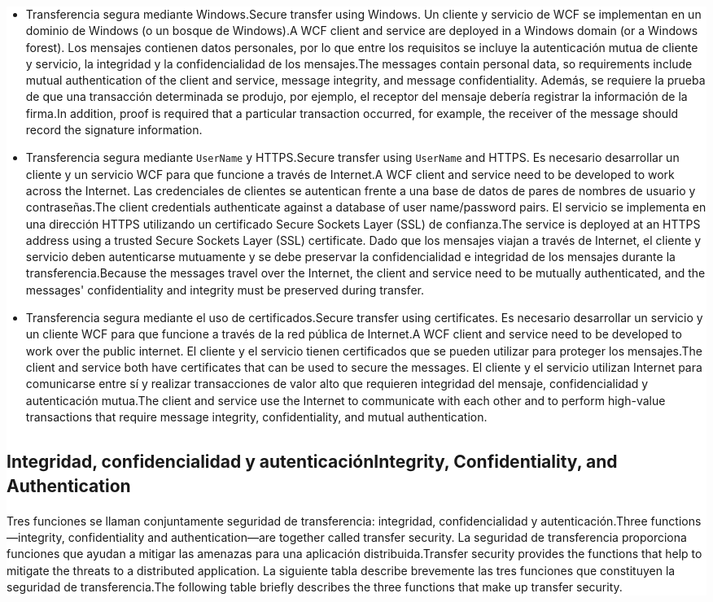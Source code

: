 - <span data-ttu-id="4ecd9-110">Transferencia segura mediante Windows.</span><span class="sxs-lookup"><span data-stu-id="4ecd9-110">Secure transfer using Windows.</span></span> <span data-ttu-id="4ecd9-111">Un cliente y servicio de WCF se implementan en un dominio de Windows (o un bosque de Windows).</span><span class="sxs-lookup"><span data-stu-id="4ecd9-111">A WCF client and service are deployed in a Windows domain (or a Windows forest).</span></span> <span data-ttu-id="4ecd9-112">Los mensajes contienen datos personales, por lo que entre los requisitos se incluye la autenticación mutua de cliente y servicio, la integridad y la confidencialidad de los mensajes.</span><span class="sxs-lookup"><span data-stu-id="4ecd9-112">The messages contain personal data, so requirements include mutual authentication of the client and service, message integrity, and message confidentiality.</span></span> <span data-ttu-id="4ecd9-113">Además, se requiere la prueba de que una transacción determinada se produjo, por ejemplo, el receptor del mensaje debería registrar la información de la firma.</span><span class="sxs-lookup"><span data-stu-id="4ecd9-113">In addition, proof is required that a particular transaction occurred, for example, the receiver of the message should record the signature information.</span></span>  
  
- <span data-ttu-id="4ecd9-114">Transferencia segura mediante `UserName` y HTTPS.</span><span class="sxs-lookup"><span data-stu-id="4ecd9-114">Secure transfer using `UserName` and HTTPS.</span></span> <span data-ttu-id="4ecd9-115">Es necesario desarrollar un cliente y un servicio WCF para que funcione a través de Internet.</span><span class="sxs-lookup"><span data-stu-id="4ecd9-115">A WCF client and service need to be developed to work across the Internet.</span></span> <span data-ttu-id="4ecd9-116">Las credenciales de clientes se autentican frente a una base de datos de pares de nombres de usuario y contraseñas.</span><span class="sxs-lookup"><span data-stu-id="4ecd9-116">The client credentials authenticate against a database of user name/password pairs.</span></span> <span data-ttu-id="4ecd9-117">El servicio se implementa en una dirección HTTPS utilizando un certificado Secure Sockets Layer (SSL) de confianza.</span><span class="sxs-lookup"><span data-stu-id="4ecd9-117">The service is deployed at an HTTPS address using a trusted Secure Sockets Layer (SSL) certificate.</span></span> <span data-ttu-id="4ecd9-118">Dado que los mensajes viajan a través de Internet, el cliente y servicio deben autenticarse mutuamente y se debe preservar la confidencialidad e integridad de los mensajes durante la transferencia.</span><span class="sxs-lookup"><span data-stu-id="4ecd9-118">Because the messages travel over the Internet, the client and service need to be mutually authenticated, and the messages' confidentiality and integrity must be preserved during transfer.</span></span>  
  
- <span data-ttu-id="4ecd9-119">Transferencia segura mediante el uso de certificados.</span><span class="sxs-lookup"><span data-stu-id="4ecd9-119">Secure transfer using certificates.</span></span> <span data-ttu-id="4ecd9-120">Es necesario desarrollar un servicio y un cliente WCF para que funcione a través de la red pública de Internet.</span><span class="sxs-lookup"><span data-stu-id="4ecd9-120">A WCF client and service need to be developed to work over the public internet.</span></span> <span data-ttu-id="4ecd9-121">El cliente y el servicio tienen certificados que se pueden utilizar para proteger los mensajes.</span><span class="sxs-lookup"><span data-stu-id="4ecd9-121">The client and service both have certificates that can be used to secure the messages.</span></span> <span data-ttu-id="4ecd9-122">El cliente y el servicio utilizan Internet para comunicarse entre sí y realizar transacciones de valor alto que requieren integridad del mensaje, confidencialidad y autenticación mutua.</span><span class="sxs-lookup"><span data-stu-id="4ecd9-122">The client and service use the Internet to communicate with each other and to perform high-value transactions that require message integrity, confidentiality, and mutual authentication.</span></span>  
  
## <a name="integrity-confidentiality-and-authentication"></a><span data-ttu-id="4ecd9-123">Integridad, confidencialidad y autenticación</span><span class="sxs-lookup"><span data-stu-id="4ecd9-123">Integrity, Confidentiality, and Authentication</span></span>  
 <span data-ttu-id="4ecd9-124">Tres funciones se llaman conjuntamente seguridad de transferencia: integridad, confidencialidad y autenticación.</span><span class="sxs-lookup"><span data-stu-id="4ecd9-124">Three functions—integrity, confidentiality and authentication—are together called transfer security.</span></span> <span data-ttu-id="4ecd9-125">La seguridad de transferencia proporciona funciones que ayudan a mitigar las amenazas para una aplicación distribuida.</span><span class="sxs-lookup"><span data-stu-id="4ecd9-125">Transfer security provides the functions that help to mitigate the threats to a distributed application.</span></span> <span data-ttu-id="4ecd9-126">La siguiente tabla describe brevemente las tres funciones que constituyen la seguridad de transferencia.</span><span class="sxs-lookup"><span data-stu-id="4ecd9-126">The following table briefly describes the three functions that make up transfer security.</span></span>  
  